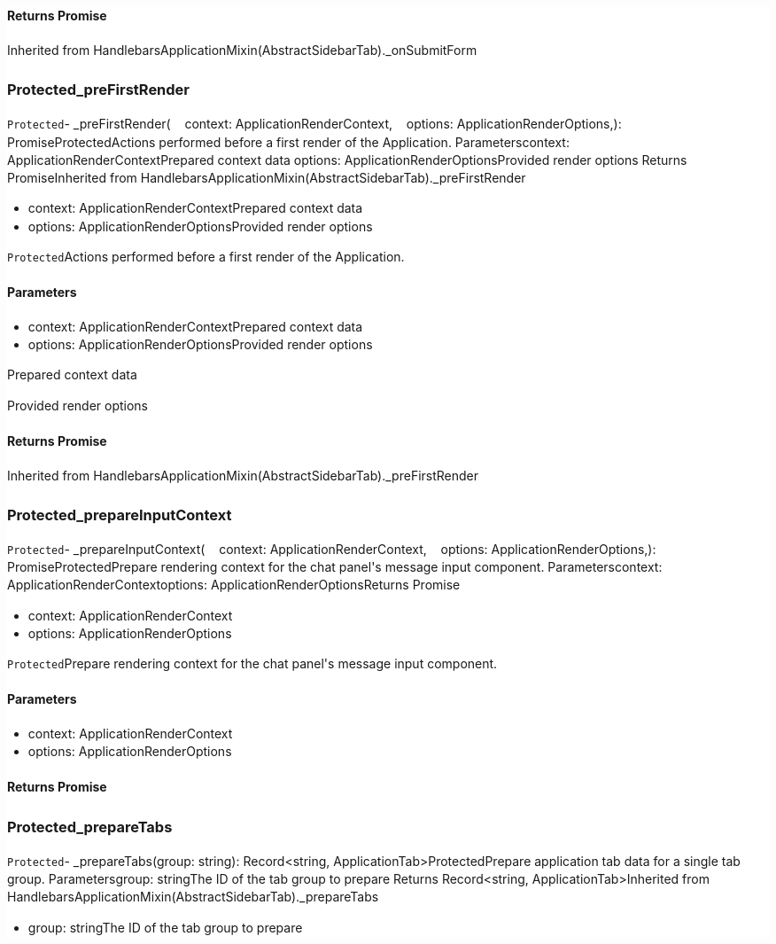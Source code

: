 #### Returns Promise<void>

Inherited from HandlebarsApplicationMixin(AbstractSidebarTab)._onSubmitForm


### Protected_preFirstRender

`Protected`- _preFirstRender(    context: ApplicationRenderContext,    options: ApplicationRenderOptions,): Promise<void>ProtectedActions performed before a first render of the Application.
Parameterscontext: ApplicationRenderContextPrepared context data
options: ApplicationRenderOptionsProvided render options
Returns Promise<void>Inherited from HandlebarsApplicationMixin(AbstractSidebarTab)._preFirstRender
- context: ApplicationRenderContextPrepared context data
- options: ApplicationRenderOptionsProvided render options

`Protected`Actions performed before a first render of the Application.


#### Parameters

- context: ApplicationRenderContextPrepared context data
- options: ApplicationRenderOptionsProvided render options

Prepared context data

Provided render options


#### Returns Promise<void>

Inherited from HandlebarsApplicationMixin(AbstractSidebarTab)._preFirstRender


### Protected_prepareInputContext

`Protected`- _prepareInputContext(    context: ApplicationRenderContext,    options: ApplicationRenderOptions,): Promise<void>ProtectedPrepare rendering context for the chat panel's message input component.
Parameterscontext: ApplicationRenderContextoptions: ApplicationRenderOptionsReturns Promise<void>
- context: ApplicationRenderContext
- options: ApplicationRenderOptions

`Protected`Prepare rendering context for the chat panel's message input component.


#### Parameters

- context: ApplicationRenderContext
- options: ApplicationRenderOptions


#### Returns Promise<void>


### Protected_prepareTabs

`Protected`- _prepareTabs(group: string): Record<string, ApplicationTab>ProtectedPrepare application tab data for a single tab group.
Parametersgroup: stringThe ID of the tab group to prepare
Returns Record<string, ApplicationTab>Inherited from HandlebarsApplicationMixin(AbstractSidebarTab)._prepareTabs
- group: stringThe ID of the tab group to prepare
